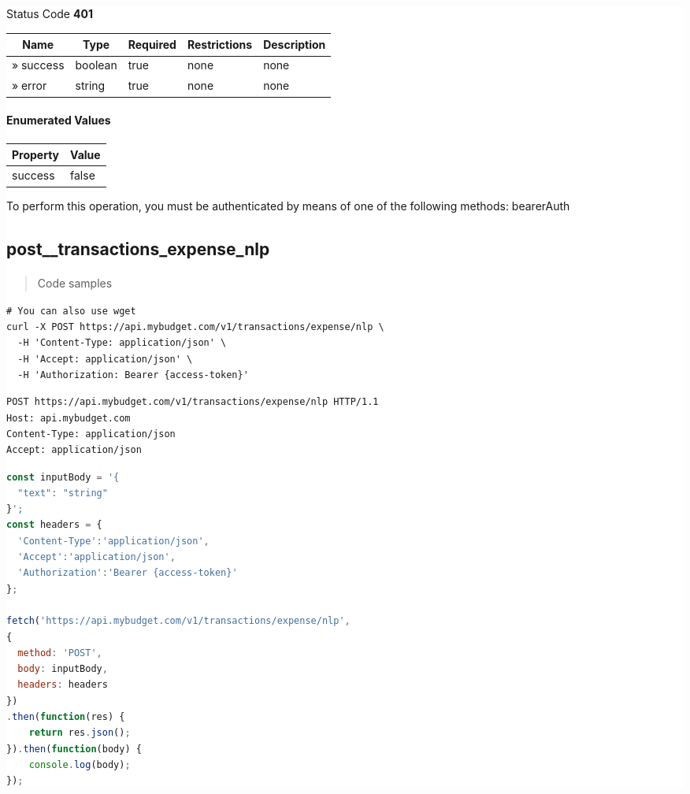 Status Code **401**

|Name|Type|Required|Restrictions|Description|
|---|---|---|---|---|
|» success|boolean|true|none|none|
|» error|string|true|none|none|

#### Enumerated Values

|Property|Value|
|---|---|
|success|false|

<aside class="warning">
To perform this operation, you must be authenticated by means of one of the following methods:
bearerAuth
</aside>

## post__transactions_expense_nlp

> Code samples

```shell
# You can also use wget
curl -X POST https://api.mybudget.com/v1/transactions/expense/nlp \
  -H 'Content-Type: application/json' \
  -H 'Accept: application/json' \
  -H 'Authorization: Bearer {access-token}'

```

```http
POST https://api.mybudget.com/v1/transactions/expense/nlp HTTP/1.1
Host: api.mybudget.com
Content-Type: application/json
Accept: application/json

```

```javascript
const inputBody = '{
  "text": "string"
}';
const headers = {
  'Content-Type':'application/json',
  'Accept':'application/json',
  'Authorization':'Bearer {access-token}'
};

fetch('https://api.mybudget.com/v1/transactions/expense/nlp',
{
  method: 'POST',
  body: inputBody,
  headers: headers
})
.then(function(res) {
    return res.json();
}).then(function(body) {
    console.log(body);
});

```
